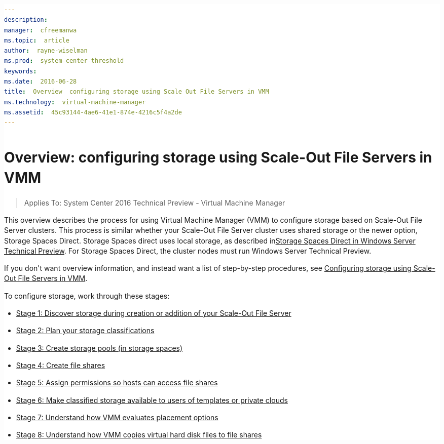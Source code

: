 ```yaml
---
description:  
manager:  cfreemanwa
ms.topic:  article
author:  rayne-wiselman
ms.prod:  system-center-threshold
keywords:  
ms.date:  2016-06-28
title:  Overview  configuring storage using Scale Out File Servers in VMM
ms.technology:  virtual-machine-manager
ms.assetid:  45c93144-4ae6-41e1-874e-4216c5f4a2de
---
```


# Overview: configuring storage using Scale-Out File Servers in VMM

>Applies To: System Center 2016 Technical Preview - Virtual Machine Manager

This overview describes the process for using Virtual Machine Manager (VMM) to configure storage based on Scale-Out File Server clusters. This process is similar whether your Scale-Out File Server cluster uses shared storage or the newer option, Storage Spaces Direct. Storage Spaces direct uses local storage, as described in[Storage Spaces Direct in Windows Server Technical Preview](https://technet.microsoft.com/library/mt126109.aspx). For Storage Spaces Direct, the cluster nodes must run Windows Server Technical Preview.

If you don't want overview information, and instead want a list of step-by-step procedures, see [Configuring storage using Scale-Out File Servers in VMM](Configuring-storage-using-Scale-Out-File-Servers-in-VMM.md).

To configure storage, work through these stages:

-   [Stage 1: Discover storage during creation or addition of your Scale-Out File Server](Overview--configuring-storage-using-Scale-Out-File-Servers-in-VMM.md#BKMK_discovery)

-   [Stage 2: Plan your storage classifications](Overview--configuring-storage-using-Scale-Out-File-Servers-in-VMM.md#BKMK_classifications)

-   [Stage 3: Create storage pools (in storage spaces)](Overview--configuring-storage-using-Scale-Out-File-Servers-in-VMM.md#BKMK_pools)

-   [Stage 4: Create file shares](Overview--configuring-storage-using-Scale-Out-File-Servers-in-VMM.md#BKMK_shares)

-   [Stage 5: Assign permissions so hosts can access file shares](Overview--configuring-storage-using-Scale-Out-File-Servers-in-VMM.md#BKMK_permissions)

-   [Stage 6: Make classified storage available to users of templates or private clouds](Overview--configuring-storage-using-Scale-Out-File-Servers-in-VMM.md#BKMK_templates)

-   [Stage 7: Understand how VMM evaluates placement options](Overview--configuring-storage-using-Scale-Out-File-Servers-in-VMM.md#BKMK_vhds)

-   [Stage 8: Understand how VMM copies virtual hard disk files to file shares](Overview--configuring-storage-using-Scale-Out-File-Servers-in-VMM.md#BKMK_copying)
